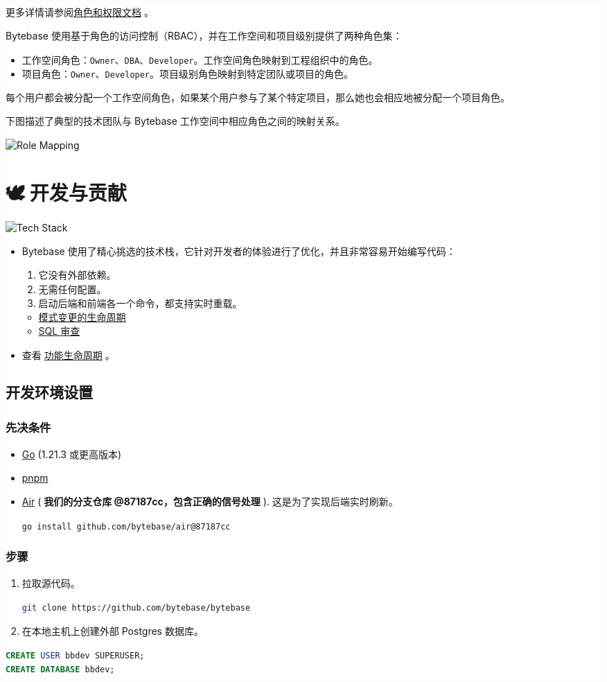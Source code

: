 更多详情请参阅[角色和权限文档](https://www.bytebase.com/docs/concepts/roles-and-permissions) 。

Bytebase 使用基于角色的访问控制（RBAC），并在工作空间和项目级别提供了两种角色集：

*   工作空间角色：`Owner`、`DBA`、`Developer`。工作空间角色映射到工程组织中的角色。
*   项目角色：`Owner`、`Developer`。项目级别角色映射到特定团队或项目的角色。

每个用户都会被分配一个工作空间角色，如果某个用户参与了某个特定项目，那么她也会相应地被分配一个项目角色。

下图描述了典型的技术团队与 Bytebase 工作空间中相应角色之间的映射关系。

![Role Mapping](https://raw.githubusercontent.com/bytebase/bytebase/main/docs/assets/org-role-mapping.webp)

# 🕊 开发与贡献

![Tech Stack](https://raw.githubusercontent.com/bytebase/bytebase/main/docs/assets/techstack.webp)

*   Bytebase 使用了精心挑选的技术栈，它针对开发者的体验进行了优化，并且非常容易开始编写代码：
    
    1.  它没有外部依赖。
    2.  无需任何配置。
    3.  启动后端和前端各一个命令，都支持实时重载。
    
    *   [模式变更的生命周期](https://sourcegraph.com/github.com/bytebase/bytebase/-/blob/docs/design/life-of-a-schema-change.snb.md)
    *   [SQL 审查](https://sourcegraph.com/github.com/bytebase/bytebase/-/blob/docs/design/sql-review-source-code-tour.snb.md)
*   查看 [功能生命周期](https://github.com/bytebase/bytebase/blob/main/docs/life-of-a-feature.md) 。
    

## 开发环境设置

### 先决条件

*   [Go](https://golang.org/doc/install) (1.21.3 或更高版本)
*   [pnpm](https://pnpm.io/installation)
*   [Air](https://github.com/bytebase/air) ( **我们的分支仓库 @87187cc，包含正确的信号处理** ). 这是为了实现后端实时刷新。
    
    ```bash
    go install github.com/bytebase/air@87187cc
    ```
    

### 步骤

1.  拉取源代码。
    
    ```bash
    git clone https://github.com/bytebase/bytebase
    ```
    
2.  在本地主机上创建外部 Postgres 数据库。
    

```sql
CREATE USER bbdev SUPERUSER;
CREATE DATABASE bbdev;
```
